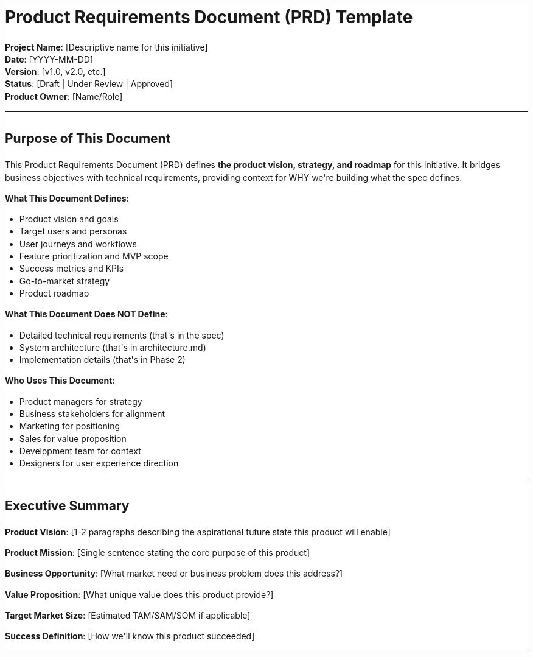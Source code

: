 # Product Requirements Document (PRD) Template

**Project Name**: [Descriptive name for this initiative]  
**Date**: [YYYY-MM-DD]  
**Version**: [v1.0, v2.0, etc.]  
**Status**: [Draft | Under Review | Approved]  
**Product Owner**: [Name/Role]

---

## Purpose of This Document

This Product Requirements Document (PRD) defines **the product vision, strategy, and roadmap** for this initiative. It bridges business objectives with technical requirements, providing context for WHY we're building what the spec defines.

**What This Document Defines**:
- Product vision and goals
- Target users and personas
- User journeys and workflows
- Feature prioritization and MVP scope
- Success metrics and KPIs
- Go-to-market strategy
- Product roadmap

**What This Document Does NOT Define**:
- Detailed technical requirements (that's in the spec)
- System architecture (that's in architecture.md)
- Implementation details (that's in Phase 2)

**Who Uses This Document**:
- Product managers for strategy
- Business stakeholders for alignment
- Marketing for positioning
- Sales for value proposition
- Development team for context
- Designers for user experience direction

---

## Executive Summary

**Product Vision**: [1-2 paragraphs describing the aspirational future state this product will enable]

**Product Mission**: [Single sentence stating the core purpose of this product]

**Business Opportunity**: [What market need or business problem does this address?]

**Value Proposition**: [What unique value does this product provide?]

**Target Market Size**: [Estimated TAM/SAM/SOM if applicable]

**Success Definition**: [How we'll know this product succeeded]

---